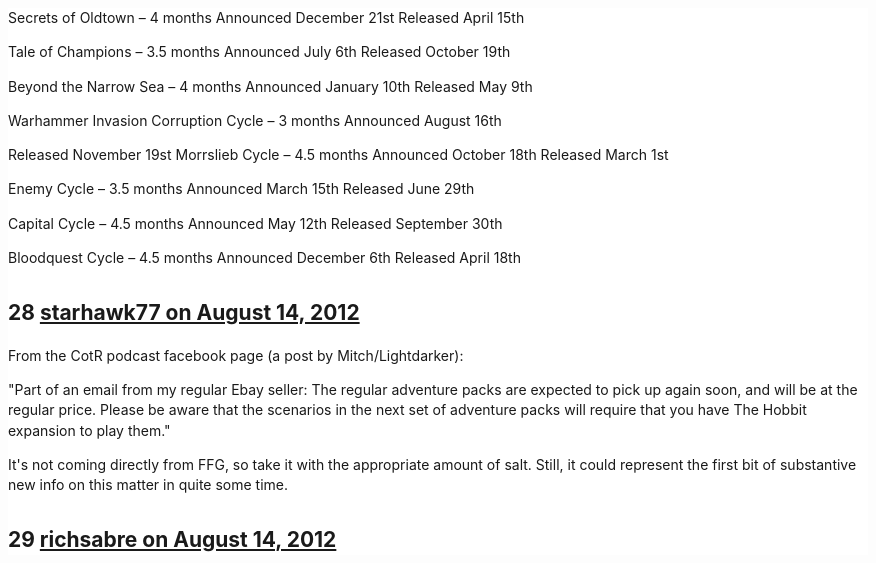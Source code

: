 
Secrets of Oldtown – 4 months
Announced December 21st
Released April 15th


Tale of Champions – 3.5 months
Announced July 6th
Released October 19th


Beyond the Narrow Sea – 4 months
Announced January 10th
Released May 9th

Warhammer Invasion
Corruption Cycle – 3 months
Announced August 16th


Released November 19st
Morrslieb Cycle – 4.5 months
Announced October 18th
Released March 1st


Enemy Cycle – 3.5 months
Announced March 15th
Released June 29th


Capital Cycle – 4.5 months
Announced May 12th
Released September 30th


Bloodquest Cycle – 4.5 months
Announced December 6th
Released April 18th
 

## 28 [starhawk77 on August 14, 2012](https://community.fantasyflightgames.com/topic/69064-sad-to-read-no-new-cycle-with-saga-expansion/?do=findComment&comment=673700)

From the CotR podcast facebook page (a post by Mitch/Lightdarker):

"Part of an email from my regular Ebay seller: The regular adventure packs are expected to pick up again soon, and will be at the regular price. Please be aware that the scenarios in the next set of adventure packs will require that you have The Hobbit expansion to play them."

It's not coming directly from FFG, so take it with the appropriate amount of salt. Still, it could represent the first bit of substantive new info on this matter in quite some time.

## 29 [richsabre on August 14, 2012](https://community.fantasyflightgames.com/topic/69064-sad-to-read-no-new-cycle-with-saga-expansion/?do=findComment&comment=673703)
